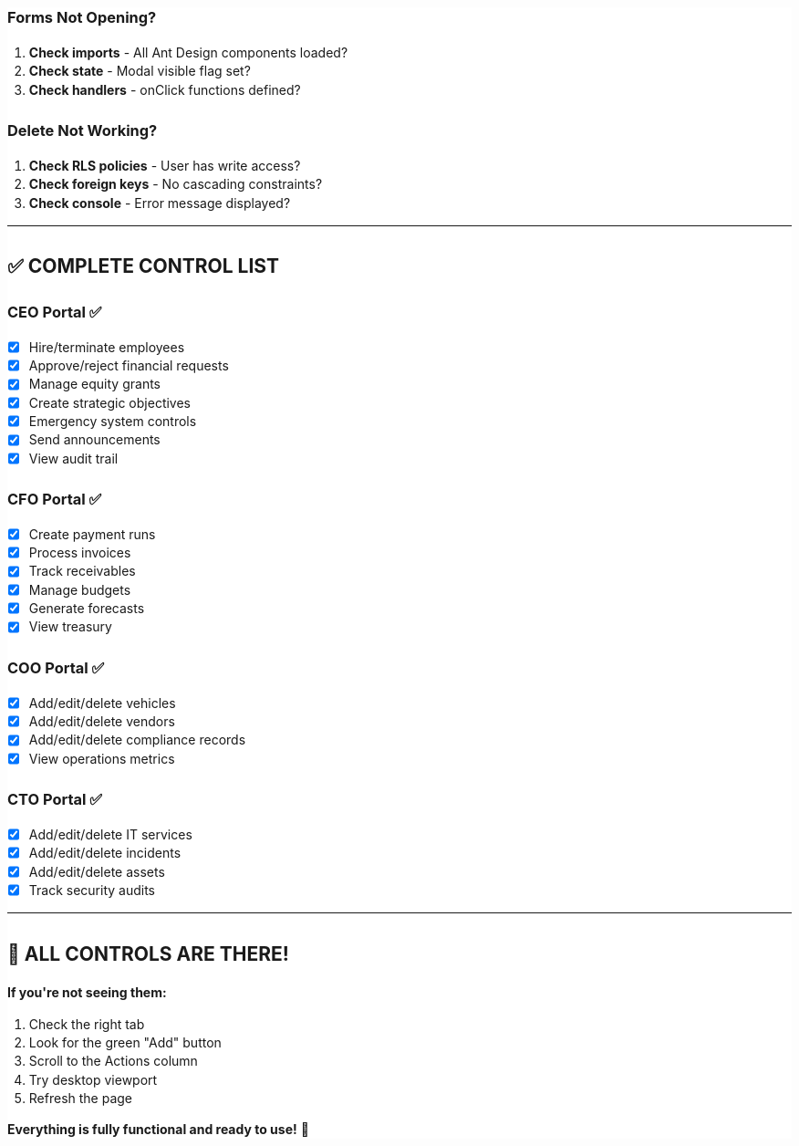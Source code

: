 ### **Forms Not Opening?**

1. **Check imports** - All Ant Design components loaded?
2. **Check state** - Modal visible flag set?
3. **Check handlers** - onClick functions defined?

### **Delete Not Working?**

1. **Check RLS policies** - User has write access?
2. **Check foreign keys** - No cascading constraints?
3. **Check console** - Error message displayed?

---

## ✅ **COMPLETE CONTROL LIST**

### **CEO Portal** ✅
- [x] Hire/terminate employees
- [x] Approve/reject financial requests
- [x] Manage equity grants
- [x] Create strategic objectives
- [x] Emergency system controls
- [x] Send announcements
- [x] View audit trail

### **CFO Portal** ✅  
- [x] Create payment runs
- [x] Process invoices
- [x] Track receivables
- [x] Manage budgets
- [x] Generate forecasts
- [x] View treasury

### **COO Portal** ✅
- [x] Add/edit/delete vehicles
- [x] Add/edit/delete vendors
- [x] Add/edit/delete compliance records
- [x] View operations metrics

### **CTO Portal** ✅
- [x] Add/edit/delete IT services
- [x] Add/edit/delete incidents
- [x] Add/edit/delete assets
- [x] Track security audits

---

## 🎉 **ALL CONTROLS ARE THERE!**

**If you're not seeing them:**
1. Check the right tab
2. Look for the green "Add" button
3. Scroll to the Actions column
4. Try desktop viewport
5. Refresh the page

**Everything is fully functional and ready to use!** 🚀

